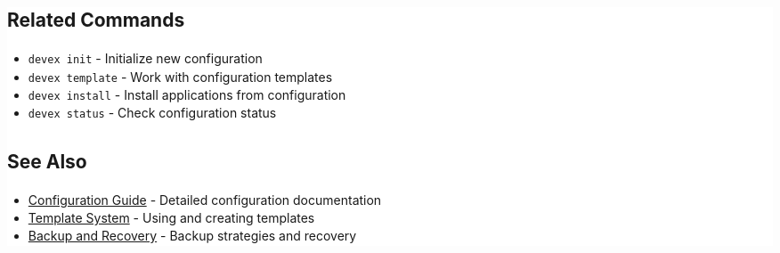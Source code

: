 ## Related Commands

- `devex init` - Initialize new configuration
- `devex template` - Work with configuration templates
- `devex install` - Install applications from configuration
- `devex status` - Check configuration status

## See Also

- [Configuration Guide](../config) - Detailed configuration documentation
- [Template System](../templates) - Using and creating templates
- [Backup and Recovery](../backup) - Backup strategies and recovery
